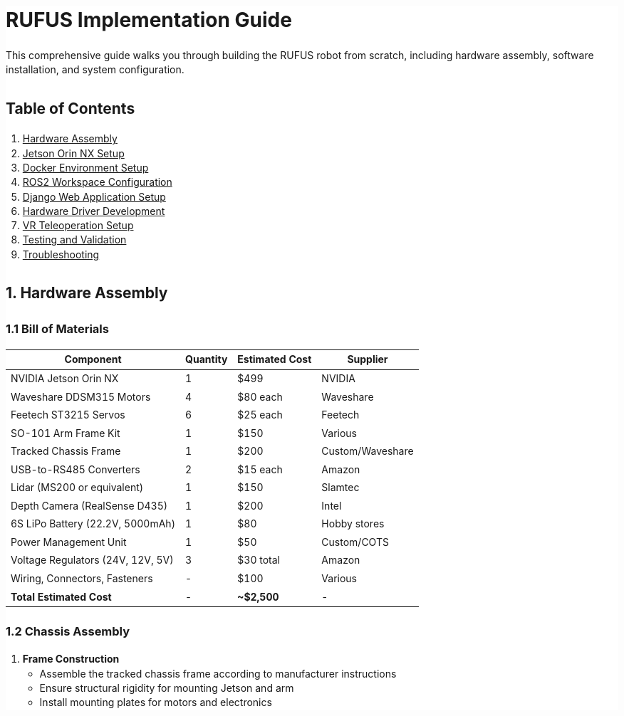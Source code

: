 # RUFUS Implementation Guide

This comprehensive guide walks you through building the RUFUS robot from scratch, including hardware assembly, software installation, and system configuration.

## Table of Contents

1. [Hardware Assembly](#1-hardware-assembly)
2. [Jetson Orin NX Setup](#2-jetson-orin-nx-setup)
3. [Docker Environment Setup](#3-docker-environment-setup)
4. [ROS2 Workspace Configuration](#4-ros2-workspace-configuration)
5. [Django Web Application Setup](#5-django-web-application-setup)
6. [Hardware Driver Development](#6-hardware-driver-development)
7. [VR Teleoperation Setup](#7-vr-teleoperation-setup)
8. [Testing and Validation](#8-testing-and-validation)
9. [Troubleshooting](#9-troubleshooting)

## 1. Hardware Assembly

### 1.1 Bill of Materials

| Component | Quantity | Estimated Cost | Supplier |
|-----------|----------|----------------|----------|
| NVIDIA Jetson Orin NX | 1 | $499 | NVIDIA |
| Waveshare DDSM315 Motors | 4 | $80 each | Waveshare |
| Feetech ST3215 Servos | 6 | $25 each | Feetech |
| SO-101 Arm Frame Kit | 1 | $150 | Various |
| Tracked Chassis Frame | 1 | $200 | Custom/Waveshare |
| USB-to-RS485 Converters | 2 | $15 each | Amazon |
| Lidar (MS200 or equivalent) | 1 | $150 | Slamtec |
| Depth Camera (RealSense D435) | 1 | $200 | Intel |
| 6S LiPo Battery (22.2V, 5000mAh) | 1 | $80 | Hobby stores |
| Power Management Unit | 1 | $50 | Custom/COTS |
| Voltage Regulators (24V, 12V, 5V) | 3 | $30 total | Amazon |
| Wiring, Connectors, Fasteners | - | $100 | Various |
| **Total Estimated Cost** | - | **~$2,500** | - |

### 1.2 Chassis Assembly

1. **Frame Construction**
   - Assemble the tracked chassis frame according to manufacturer instructions
   - Ensure structural rigidity for mounting Jetson and arm
   - Install mounting plates for motors and electronics
